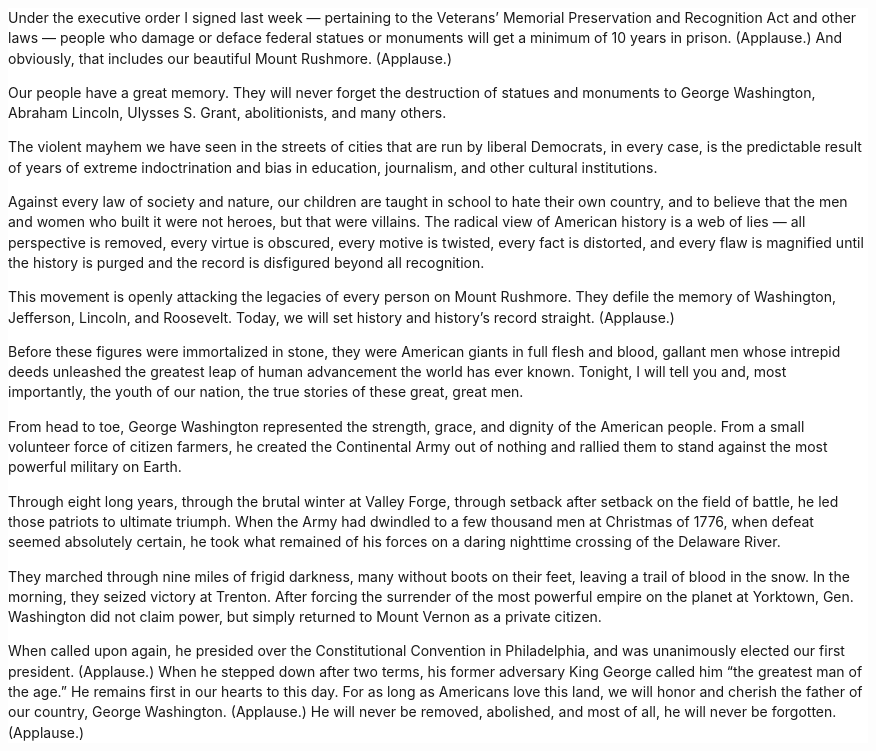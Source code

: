 

<p>Under the executive order I signed last week — pertaining to the Veterans’ Memorial Preservation and Recognition Act and other laws — people who damage or deface federal statues or monuments will get a minimum of 10 years in prison. (Applause.) And obviously, that includes our beautiful Mount Rushmore. (Applause.)</p>



<p>Our people have a great memory. They will never forget the destruction of statues and monuments to George Washington, Abraham Lincoln, Ulysses S. Grant, abolitionists, and many others.</p>



<p>The violent mayhem we have seen in the streets of cities that are run by liberal Democrats, in every case, is the predictable result of years of extreme indoctrination and bias in education, journalism, and other cultural institutions.</p>



<p>Against every law of society and nature, our children are taught in school to hate their own country, and to believe that the men and women who built it were not heroes, but that were villains. The radical view of American history is a web of lies — all perspective is removed, every virtue is obscured, every motive is twisted, every fact is distorted, and every flaw is magnified until the history is purged and the record is disfigured beyond all recognition.</p>



<p>This movement is openly attacking the legacies of every person on Mount Rushmore. They defile the memory of Washington, Jefferson, Lincoln, and Roosevelt. Today, we will set history and history’s record straight. (Applause.)</p>



<p>Before these figures were immortalized in stone, they were American giants in full flesh and blood, gallant men whose intrepid deeds unleashed the greatest leap of human advancement the world has ever known. Tonight, I will tell you and, most importantly, the youth of our nation, the true stories of these great, great men.</p>



<p>From head to toe, George Washington represented the strength, grace, and dignity of the American people. From a small volunteer force of citizen farmers, he created the Continental Army out of nothing and rallied them to stand against the most powerful military on Earth.</p>



<p>Through eight long years, through the brutal winter at Valley Forge, through setback after setback on the field of battle, he led those patriots to ultimate triumph. When the Army had dwindled to a few thousand men at Christmas of 1776, when defeat seemed absolutely certain, he took what remained of his forces on a daring nighttime crossing of the Delaware River.</p>



<p>They marched through nine miles of frigid darkness, many without boots on their feet, leaving a trail of blood in the snow. In the morning, they seized victory at Trenton. After forcing the surrender of the most powerful empire on the planet at Yorktown, Gen. Washington did not claim power, but simply returned to Mount Vernon as a private citizen.</p>



<p>When called upon again, he presided over the Constitutional Convention in Philadelphia, and was unanimously elected our first president. (Applause.) When he stepped down after two terms, his former adversary King George called him “the greatest man of the age.” He remains first in our hearts to this day. For as long as Americans love this land, we will honor and cherish the father of our country, George Washington. (Applause.) He will never be removed, abolished, and most of all, he will never be forgotten. (Applause.)</p>
